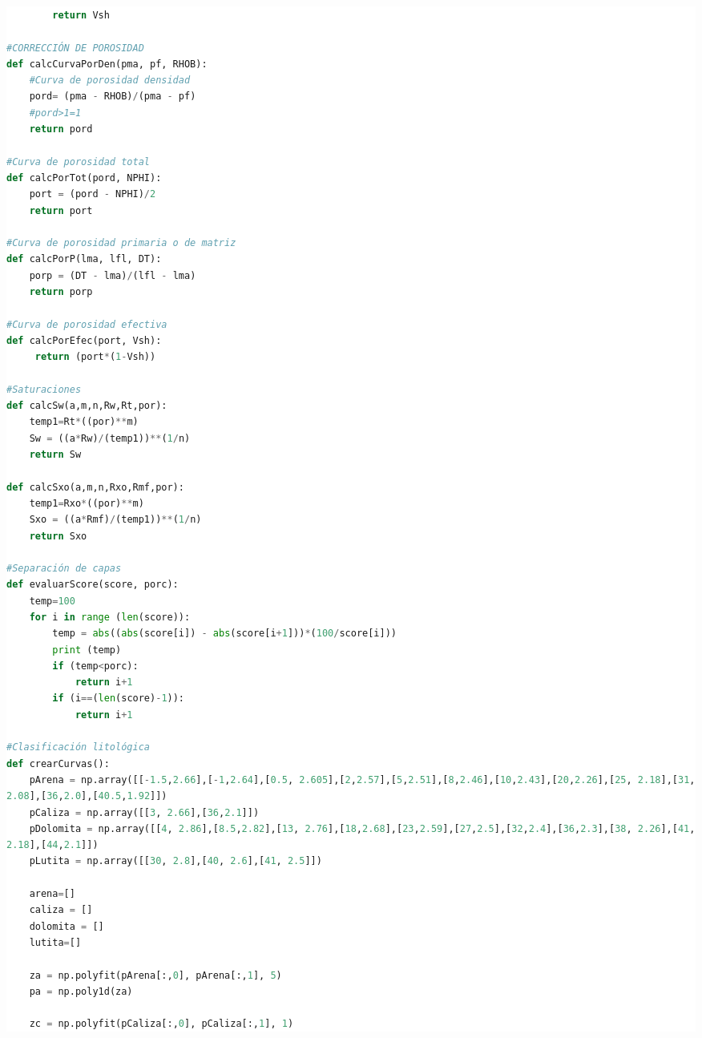 ```python
        return Vsh

#CORRECCIÓN DE POROSIDAD
def calcCurvaPorDen(pma, pf, RHOB):    
    #Curva de porosidad densidad
    pord= (pma - RHOB)/(pma - pf)
    #pord>1=1
    return pord

#Curva de porosidad total
def calcPorTot(pord, NPHI):
    port = (pord - NPHI)/2
    return port

#Curva de porosidad primaria o de matriz
def calcPorP(lma, lfl, DT):
    porp = (DT - lma)/(lfl - lma)
    return porp

#Curva de porosidad efectiva
def calcPorEfec(port, Vsh):
     return (port*(1-Vsh))

#Saturaciones
def calcSw(a,m,n,Rw,Rt,por):
    temp1=Rt*((por)**m)
    Sw = ((a*Rw)/(temp1))**(1/n)
    return Sw

def calcSxo(a,m,n,Rxo,Rmf,por):
    temp1=Rxo*((por)**m)
    Sxo = ((a*Rmf)/(temp1))**(1/n)
    return Sxo

#Separación de capas
def evaluarScore(score, porc):
    temp=100
    for i in range (len(score)):
        temp = abs((abs(score[i]) - abs(score[i+1]))*(100/score[i]))
        print (temp)
        if (temp<porc):
            return i+1
        if (i==(len(score)-1)):
            return i+1

#Clasificación litológica
def crearCurvas():
    pArena = np.array([[-1.5,2.66],[-1,2.64],[0.5, 2.605],[2,2.57],[5,2.51],[8,2.46],[10,2.43],[20,2.26],[25, 2.18],[31,2.08],[36,2.0],[40.5,1.92]])
    pCaliza = np.array([[3, 2.66],[36,2.1]])
    pDolomita = np.array([[4, 2.86],[8.5,2.82],[13, 2.76],[18,2.68],[23,2.59],[27,2.5],[32,2.4],[36,2.3],[38, 2.26],[41,2.18],[44,2.1]])
    pLutita = np.array([[30, 2.8],[40, 2.6],[41, 2.5]])
    
    arena=[]
    caliza = []
    dolomita = []
    lutita=[]

    za = np.polyfit(pArena[:,0], pArena[:,1], 5)
    pa = np.poly1d(za) 

    zc = np.polyfit(pCaliza[:,0], pCaliza[:,1], 1)
```